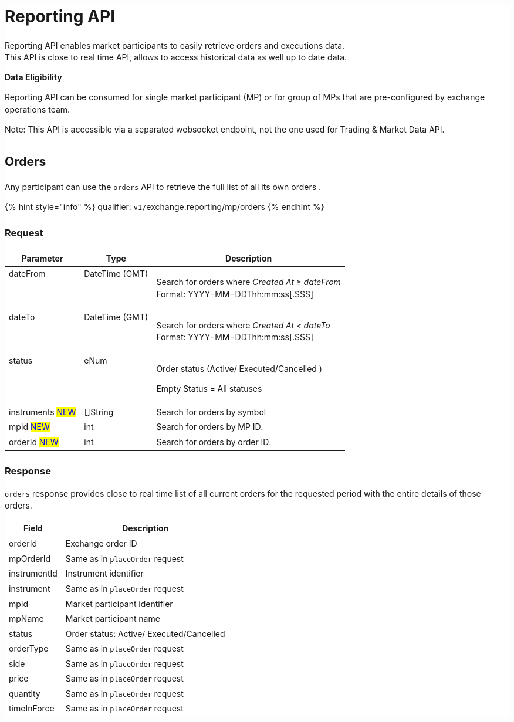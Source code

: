 # Reporting API

Reporting API enables market participants to easily retrieve orders and executions data.\
This API is close to real time API, allows to access historical data as well up to date data.

**Data Eligibility**&#x20;

Reporting API can be consumed for single market participant (MP) or for group of MPs that are pre-configured by exchange operations team.

Note: This API is accessible via a separated websocket endpoint, not the one used for Trading & Market Data API.

## Orders

Any participant can use the `orders` API to retrieve the full list of all its own orders .

{% hint style="info" %}
qualifier: `v1/`exchange.reporting/mp/orders
{% endhint %}

### Request

| Parameter                                         | Type           | Description                                                                                           |
| ------------------------------------------------- | -------------- | ----------------------------------------------------------------------------------------------------- |
| dateFrom                                          | DateTime (GMT) | <p>Search for orders where <em>Created At ≥ dateFrom</em><br>Format: YYYY-MM-DDThh:mm:ss[.SSS]</p>    |
| dateTo                                            | DateTime (GMT) | <p>Search for orders where <em>Created At &#x3C; dateTo</em><br>Format: YYYY-MM-DDThh:mm:ss[.SSS]</p> |
| status                                            | eNum           | <p>Order status (Active/ Executed/Cancelled )</p><p>Empty Status = All statuses</p>                   |
| instruments <mark style="color:blue;">NEW</mark>  | \[]String      | Search for orders by symbol                                                                           |
| mpId <mark style="color:blue;">NEW</mark>         | int            | Search for orders by MP ID.                                                                           |
| orderId <mark style="color:blue;">NEW</mark>      | int            | Search for orders by order ID.                                                                        |

### **Response**

`orders` response provides close to real time list of all current orders for the requested period with the entire details of those orders.

| Field                 | Description                                                                                                                                                                                                                        |
| --------------------- | ---------------------------------------------------------------------------------------------------------------------------------------------------------------------------------------------------------------------------------- |
| orderId               | Exchange order ID                                                                                                                                                                                                                  |
| mpOrderId             | Same as in `placeOrder` request                                                                                                                                                                                                    |
| instrumentId          | Instrument identifier                                                                                                                                                                                                              |
| instrument            | Same as in `placeOrder` request                                                                                                                                                                                                    |
| mpId                  | Market participant identifier                                                                                                                                                                                                      |
| mpName                | Market participant name                                                                                                                                                                                                            |
| status                | Order status: Active/ Executed/Cancelled                                                                                                                                                                                           |
| orderType             | Same as in `placeOrder` request                                                                                                                                                                                                    |
| side                  | Same as in `placeOrder` request                                                                                                                                                                                                    |
| price                 | Same as in `placeOrder` request                                                                                                                                                                                                    |
| quantity              | Same as in `placeOrder` request                                                                                                                                                                                                    |
| timeInForce           | Same as in `placeOrder` request                                                                                                                                                                                                    |